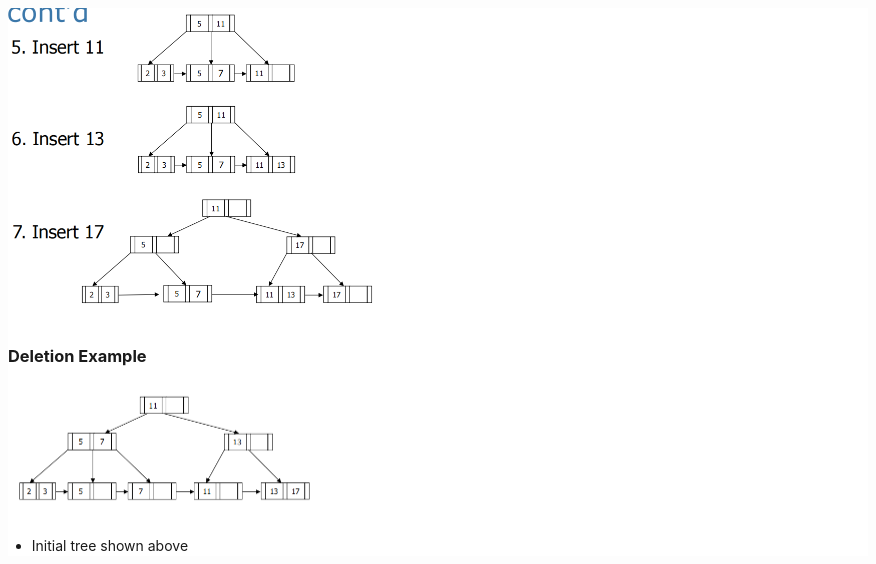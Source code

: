 <img src="imgs/week2/img19.png" style="zoom: 50%;" />

### Deletion Example

<img src="imgs/week2/img20.png" style="zoom:50%;" />

- Initial tree shown above
